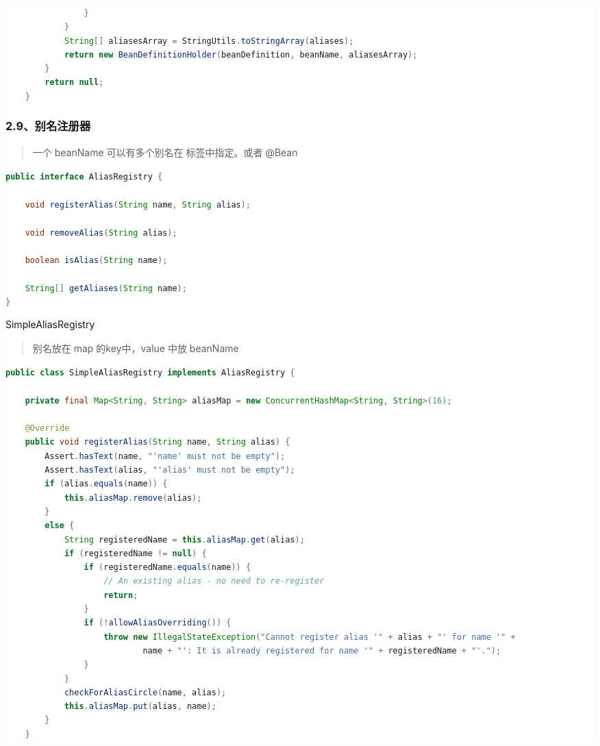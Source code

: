 ```java
				}
			}
			String[] aliasesArray = StringUtils.toStringArray(aliases);
			return new BeanDefinitionHolder(beanDefinition, beanName, aliasesArray);
		}
		return null;
	}
```

### 2.9、别名注册器

> 一个 beanName 可以有多个别名在 <bean> 标签中指定。或者 @Bean

```java
public interface AliasRegistry {

	void registerAlias(String name, String alias);
	
	void removeAlias(String alias);

	boolean isAlias(String name);

	String[] getAliases(String name);
}
```

SimpleAliasRegistry

> 别名放在 map 的key中，value 中放 beanName

```java
public class SimpleAliasRegistry implements AliasRegistry {

	private final Map<String, String> aliasMap = new ConcurrentHashMap<String, String>(16);

	@Override
	public void registerAlias(String name, String alias) {
		Assert.hasText(name, "'name' must not be empty");
		Assert.hasText(alias, "'alias' must not be empty");
		if (alias.equals(name)) {
			this.aliasMap.remove(alias);
		}
		else {
			String registeredName = this.aliasMap.get(alias);
			if (registeredName != null) {
				if (registeredName.equals(name)) {
					// An existing alias - no need to re-register
					return;
				}
				if (!allowAliasOverriding()) {
					throw new IllegalStateException("Cannot register alias '" + alias + "' for name '" +
							name + "': It is already registered for name '" + registeredName + "'.");
				}
			}
			checkForAliasCircle(name, alias);
			this.aliasMap.put(alias, name);
		}
	}

```
